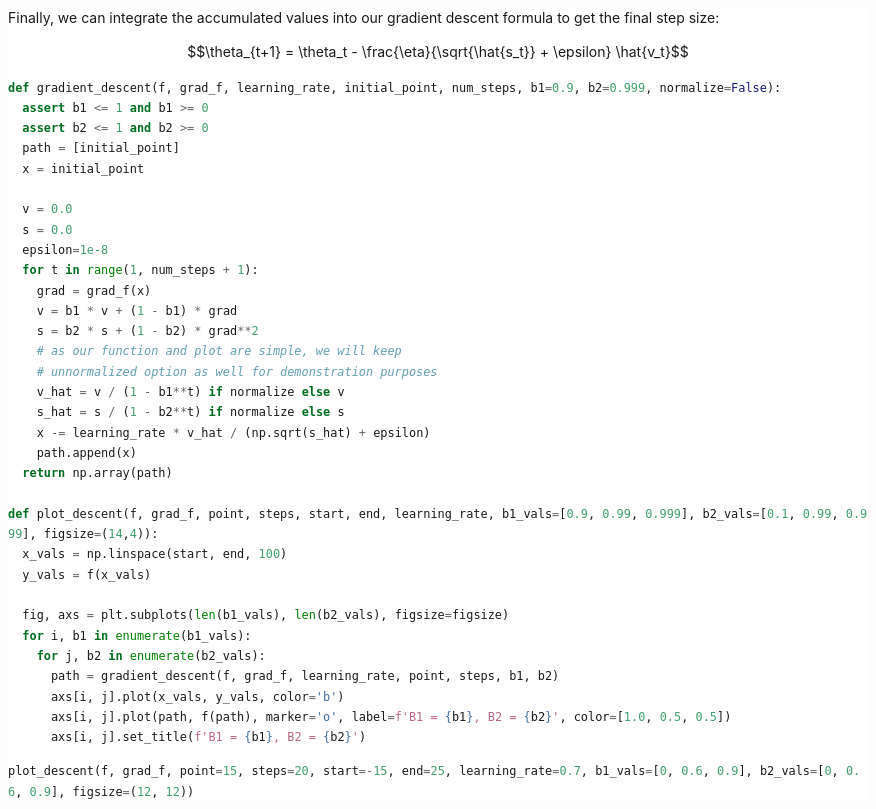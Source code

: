 Finally, we can integrate the accumulated values into our gradient descent formula to get the final step size:

$$\theta_{t+1} = \theta_t - \frac{\eta}{\sqrt{\hat{s_t}} + \epsilon} \hat{v_t}$$


```python
def gradient_descent(f, grad_f, learning_rate, initial_point, num_steps, b1=0.9, b2=0.999, normalize=False):
  assert b1 <= 1 and b1 >= 0
  assert b2 <= 1 and b2 >= 0
  path = [initial_point]
  x = initial_point

  v = 0.0
  s = 0.0
  epsilon=1e-8
  for t in range(1, num_steps + 1):
    grad = grad_f(x)
    v = b1 * v + (1 - b1) * grad
    s = b2 * s + (1 - b2) * grad**2
    # as our function and plot are simple, we will keep
    # unnormalized option as well for demonstration purposes
    v_hat = v / (1 - b1**t) if normalize else v
    s_hat = s / (1 - b2**t) if normalize else s
    x -= learning_rate * v_hat / (np.sqrt(s_hat) + epsilon)
    path.append(x)
  return np.array(path)

def plot_descent(f, grad_f, point, steps, start, end, learning_rate, b1_vals=[0.9, 0.99, 0.999], b2_vals=[0.1, 0.99, 0.999], figsize=(14,4)):
  x_vals = np.linspace(start, end, 100)
  y_vals = f(x_vals)

  fig, axs = plt.subplots(len(b1_vals), len(b2_vals), figsize=figsize)
  for i, b1 in enumerate(b1_vals):
    for j, b2 in enumerate(b2_vals):
      path = gradient_descent(f, grad_f, learning_rate, point, steps, b1, b2)
      axs[i, j].plot(x_vals, y_vals, color='b')
      axs[i, j].plot(path, f(path), marker='o', label=f'B1 = {b1}, B2 = {b2}', color=[1.0, 0.5, 0.5])
      axs[i, j].set_title(f'B1 = {b1}, B2 = {b2}')
```


```python
plot_descent(f, grad_f, point=15, steps=20, start=-15, end=25, learning_rate=0.7, b1_vals=[0, 0.6, 0.9], b2_vals=[0, 0.6, 0.9], figsize=(12, 12))
```
